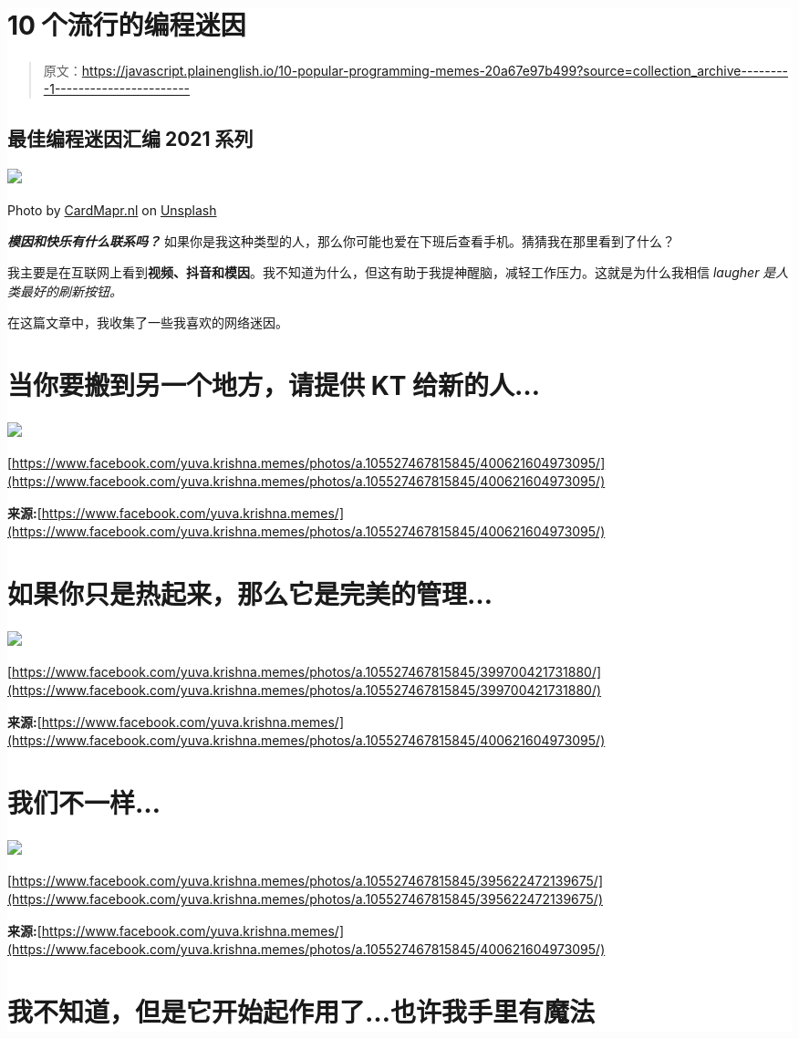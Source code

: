 # 10 个流行的编程迷因

> 原文：<https://javascript.plainenglish.io/10-popular-programming-memes-20a67e97b499?source=collection_archive---------1----------------------->

## 最佳编程迷因汇编 2021 系列

![](img/7c49242d8e617cb55dcf949d63783819.png)

Photo by [CardMapr.nl](https://unsplash.com/@cardmapr?utm_source=medium&utm_medium=referral) on [Unsplash](https://unsplash.com?utm_source=medium&utm_medium=referral)

***模因和快乐有什么联系吗？*** 如果你是我这种类型的人，那么你可能也爱在下班后查看手机。猜猜我在那里看到了什么？

我主要是在互联网上看到**视频、抖音和模因**。我不知道为什么，但这有助于我提神醒脑，减轻工作压力。这就是为什么我相信 *laugher 是人类最好的刷新按钮。*

在这篇文章中，我收集了一些我喜欢的网络迷因。

# 当你要搬到另一个地方，请提供 KT 给新的人…

![](img/327697e3c013653b9ff8647051b91ee2.png)

[https://www.facebook.com/yuva.krishna.memes/photos/a.105527467815845/400621604973095/](https://www.facebook.com/yuva.krishna.memes/photos/a.105527467815845/400621604973095/)

**来源:**[https://www.facebook.com/yuva.krishna.memes/](https://www.facebook.com/yuva.krishna.memes/photos/a.105527467815845/400621604973095/)

# 如果你只是热起来，那么它是完美的管理…

![](img/34febe22a2f73d59a55bb4359d949894.png)

[https://www.facebook.com/yuva.krishna.memes/photos/a.105527467815845/399700421731880/](https://www.facebook.com/yuva.krishna.memes/photos/a.105527467815845/399700421731880/)

**来源:**[https://www.facebook.com/yuva.krishna.memes/](https://www.facebook.com/yuva.krishna.memes/photos/a.105527467815845/400621604973095/)

# 我们不一样…

![](img/bc84dc62092cc8fd5e3e02b0345fc093.png)

[https://www.facebook.com/yuva.krishna.memes/photos/a.105527467815845/395622472139675/](https://www.facebook.com/yuva.krishna.memes/photos/a.105527467815845/395622472139675/)

**来源:**[https://www.facebook.com/yuva.krishna.memes/](https://www.facebook.com/yuva.krishna.memes/photos/a.105527467815845/400621604973095/)

# 我不知道，但是它开始起作用了…也许我手里有魔法
